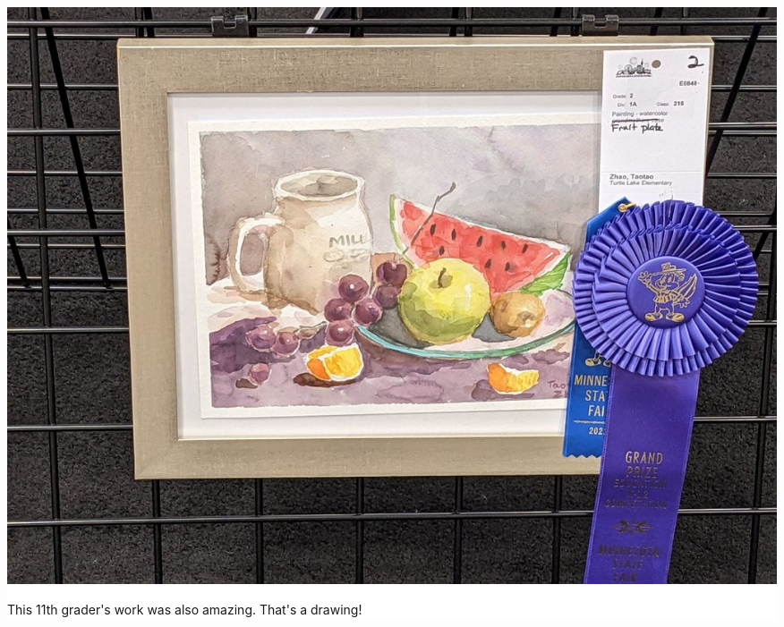 [![image](/assets/images/305259738_10230071425235369_1121063070351496218_n_10230071425355372.jpg)](/assets/images/305259738_10230071425235369_1121063070351496218_n_10230071425355372.jpg)

This 11th grader's work was also amazing. That's a drawing!

